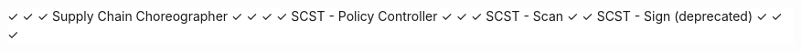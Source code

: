    <td>&check;
   </td>
   <td>&check;
   </td>
   <td>&check;
   </td>
   <td>
   </td>
   <td>
   </td>
  </tr>
  <tr>
   <td>Supply Chain Choreographer
   </td>
   <td>&check;
   </td>
   <td>&check;
   </td>
   <td>&check;
   </td>
   <td>&check;
   </td>
   <td>
   </td>
  </tr>
  <tr>
   <td>SCST - Policy Controller
  </td>
   <td>&check;
   </td>
   <td>&check;
   </td>
   <td>
   </td>
   <td>&check;
   </td>
   <td>
   </td>
  </tr>
  <tr>
   <td>SCST - Scan</td>
  </td>
   <td>&check;
   </td>
   <td>
   </td>
   <td>&check;
   </td>
   <td>
   </td>
   <td>
   </td>
  </tr>
  <tr>
   <td>SCST - Sign (deprecated)
   </td>
   <td>&check;
   </td>
   <td>&check;
   </td>
   <td>
   </td>
   <td>&check;
   </td>